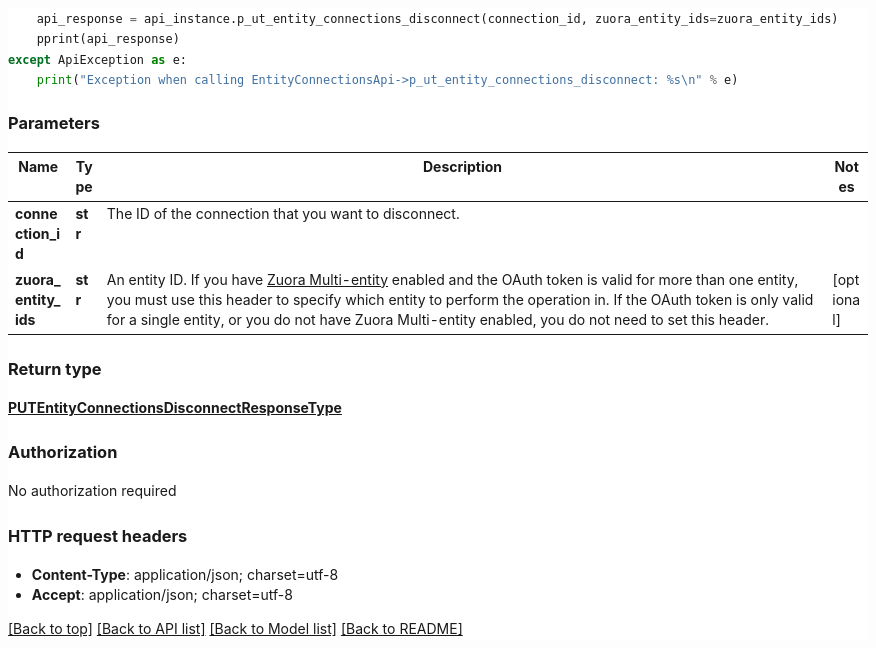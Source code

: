 ```python
    api_response = api_instance.p_ut_entity_connections_disconnect(connection_id, zuora_entity_ids=zuora_entity_ids)
    pprint(api_response)
except ApiException as e:
    print("Exception when calling EntityConnectionsApi->p_ut_entity_connections_disconnect: %s\n" % e)
```

### Parameters

Name | Type | Description  | Notes
------------- | ------------- | ------------- | -------------
 **connection_id** | **str**| The ID of the connection that you want to disconnect.  | 
 **zuora_entity_ids** | **str**| An entity ID. If you have [Zuora Multi-entity](https://knowledgecenter.zuora.com/BB_Introducing_Z_Business/Multi-entity) enabled and the OAuth token is valid for more than one entity, you must use this header to specify which entity to perform the operation in. If the OAuth token is only valid for a single entity, or you do not have Zuora Multi-entity enabled, you do not need to set this header.  | [optional] 

### Return type

[**PUTEntityConnectionsDisconnectResponseType**](PUTEntityConnectionsDisconnectResponseType.md)

### Authorization

No authorization required

### HTTP request headers

 - **Content-Type**: application/json; charset=utf-8
 - **Accept**: application/json; charset=utf-8

[[Back to top]](#) [[Back to API list]](../README.md#documentation-for-api-endpoints) [[Back to Model list]](../README.md#documentation-for-models) [[Back to README]](../README.md)

